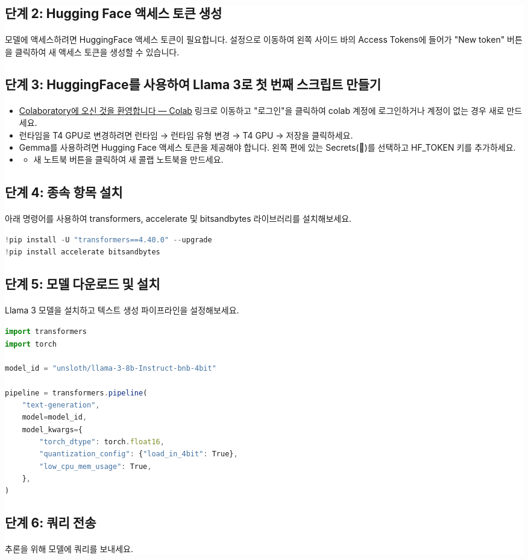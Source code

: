 ## 단계 2: Hugging Face 액세스 토큰 생성

<div class="content-ad"></div>

모델에 액세스하려면 HuggingFace 액세스 토큰이 필요합니다. 설정으로 이동하여 왼쪽 사이드 바의 Access Tokens에 들어가 "New token" 버튼을 클릭하여 새 액세스 토큰을 생성할 수 있습니다.

## 단계 3: HuggingFace를 사용하여 Llama 3로 첫 번째 스크립트 만들기

- [Colaboratory에 오신 것을 환영합니다 — Colab](https://colab.research.google.com/) 링크로 이동하고 "로그인"을 클릭하여 colab 계정에 로그인하거나 계정이 없는 경우 새로 만드세요.
- 런타임을 T4 GPU로 변경하려면 런타임 → 런타임 유형 변경 → T4 GPU → 저장을 클릭하세요.
- Gemma를 사용하려면 Hugging Face 액세스 토큰을 제공해야 합니다. 왼쪽 편에 있는 Secrets(🔑)를 선택하고 HF_TOKEN 키를 추가하세요.
- + 새 노트북 버튼을 클릭하여 새 콜랩 노트북을 만드세요.

## 단계 4: 종속 항목 설치

<div class="content-ad"></div>

아래 명령어를 사용하여 transformers, accelerate 및 bitsandbytes 라이브러리를 설치해보세요.

```js
!pip install -U "transformers==4.40.0" --upgrade
!pip install accelerate bitsandbytes
```

## 단계 5: 모델 다운로드 및 설치

Llama 3 모델을 설치하고 텍스트 생성 파이프라인을 설정해보세요.

<div class="content-ad"></div>

```js
import transformers
import torch

model_id = "unsloth/llama-3-8b-Instruct-bnb-4bit"

pipeline = transformers.pipeline(
    "text-generation",
    model=model_id,
    model_kwargs={
        "torch_dtype": torch.float16,
        "quantization_config": {"load_in_4bit": True},
        "low_cpu_mem_usage": True,
    },
)
```

## 단계 6: 쿼리 전송

추론을 위해 모델에 쿼리를 보내세요.
